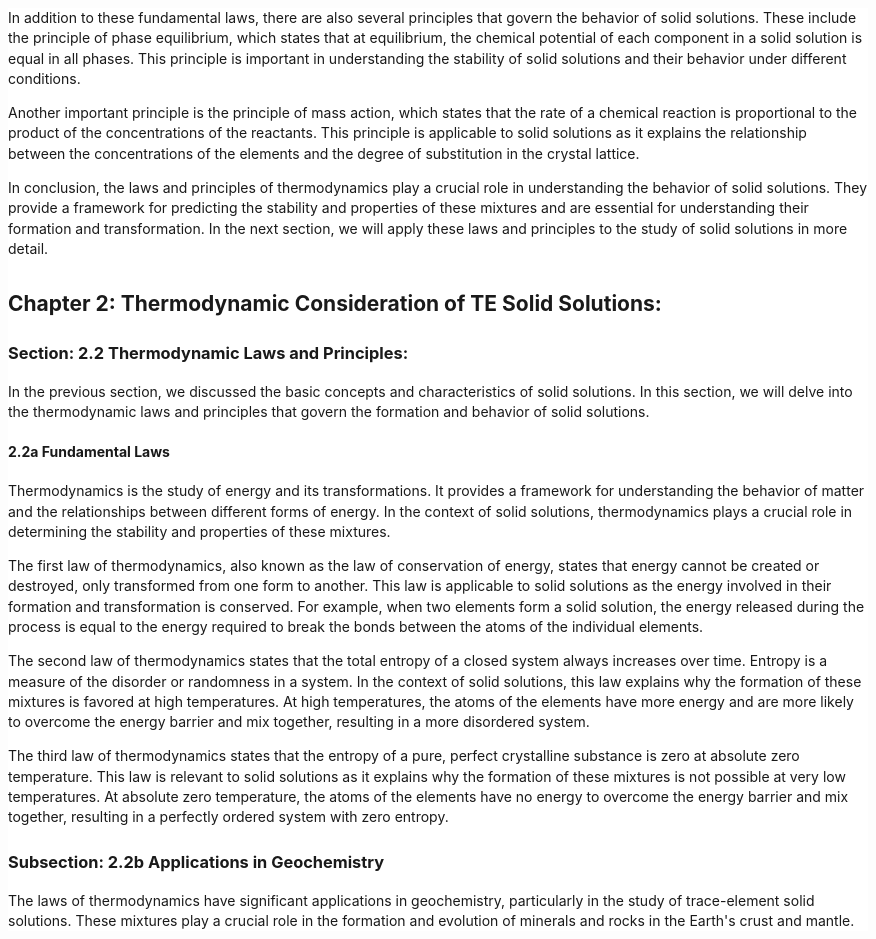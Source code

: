 In addition to these fundamental laws, there are also several principles that govern the behavior of solid solutions. These include the principle of phase equilibrium, which states that at equilibrium, the chemical potential of each component in a solid solution is equal in all phases. This principle is important in understanding the stability of solid solutions and their behavior under different conditions.

Another important principle is the principle of mass action, which states that the rate of a chemical reaction is proportional to the product of the concentrations of the reactants. This principle is applicable to solid solutions as it explains the relationship between the concentrations of the elements and the degree of substitution in the crystal lattice.

In conclusion, the laws and principles of thermodynamics play a crucial role in understanding the behavior of solid solutions. They provide a framework for predicting the stability and properties of these mixtures and are essential for understanding their formation and transformation. In the next section, we will apply these laws and principles to the study of solid solutions in more detail.


## Chapter 2: Thermodynamic Consideration of TE Solid Solutions:

### Section: 2.2 Thermodynamic Laws and Principles:

In the previous section, we discussed the basic concepts and characteristics of solid solutions. In this section, we will delve into the thermodynamic laws and principles that govern the formation and behavior of solid solutions.

#### 2.2a Fundamental Laws

Thermodynamics is the study of energy and its transformations. It provides a framework for understanding the behavior of matter and the relationships between different forms of energy. In the context of solid solutions, thermodynamics plays a crucial role in determining the stability and properties of these mixtures.

The first law of thermodynamics, also known as the law of conservation of energy, states that energy cannot be created or destroyed, only transformed from one form to another. This law is applicable to solid solutions as the energy involved in their formation and transformation is conserved. For example, when two elements form a solid solution, the energy released during the process is equal to the energy required to break the bonds between the atoms of the individual elements.

The second law of thermodynamics states that the total entropy of a closed system always increases over time. Entropy is a measure of the disorder or randomness in a system. In the context of solid solutions, this law explains why the formation of these mixtures is favored at high temperatures. At high temperatures, the atoms of the elements have more energy and are more likely to overcome the energy barrier and mix together, resulting in a more disordered system.

The third law of thermodynamics states that the entropy of a pure, perfect crystalline substance is zero at absolute zero temperature. This law is relevant to solid solutions as it explains why the formation of these mixtures is not possible at very low temperatures. At absolute zero temperature, the atoms of the elements have no energy to overcome the energy barrier and mix together, resulting in a perfectly ordered system with zero entropy.

### Subsection: 2.2b Applications in Geochemistry

The laws of thermodynamics have significant applications in geochemistry, particularly in the study of trace-element solid solutions. These mixtures play a crucial role in the formation and evolution of minerals and rocks in the Earth's crust and mantle.
